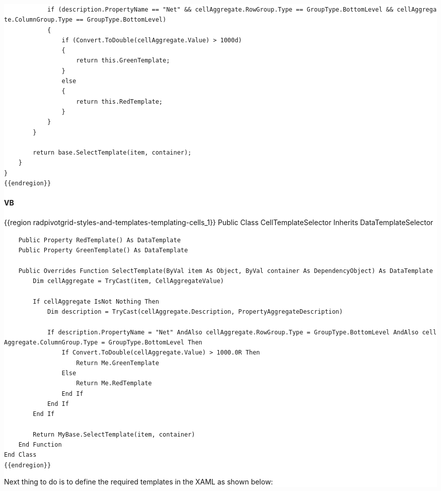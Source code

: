 	            if (description.PropertyName == "Net" && cellAggregate.RowGroup.Type == GroupType.BottomLevel && cellAggregate.ColumnGroup.Type == GroupType.BottomLevel)
	            {
	                if (Convert.ToDouble(cellAggregate.Value) > 1000d)
	                {
	                    return this.GreenTemplate;
	                }
	                else
	                {
	                    return this.RedTemplate;
	                }
	            }
	        }
	
	        return base.SelectTemplate(item, container);
	    }
	}
	{{endregion}}



#### __VB__

{{region radpivotgrid-styles-and-templates-templating-cells_1}}
	Public Class CellTemplateSelector
	    Inherits DataTemplateSelector
	
	    Public Property RedTemplate() As DataTemplate
	    Public Property GreenTemplate() As DataTemplate
	
	    Public Overrides Function SelectTemplate(ByVal item As Object, ByVal container As DependencyObject) As DataTemplate
	        Dim cellAggregate = TryCast(item, CellAggregateValue)
	
	        If cellAggregate IsNot Nothing Then
	            Dim description = TryCast(cellAggregate.Description, PropertyAggregateDescription)
	
	            If description.PropertyName = "Net" AndAlso cellAggregate.RowGroup.Type = GroupType.BottomLevel AndAlso cellAggregate.ColumnGroup.Type = GroupType.BottomLevel Then
	                If Convert.ToDouble(cellAggregate.Value) > 1000.0R Then
	                    Return Me.GreenTemplate
	                Else
	                    Return Me.RedTemplate
	                End If
	            End If
	        End If
	
	        Return MyBase.SelectTemplate(item, container)
	    End Function
	End Class
	{{endregion}}



Next thing to do is to define the required templates in the XAML as shown below:
        

